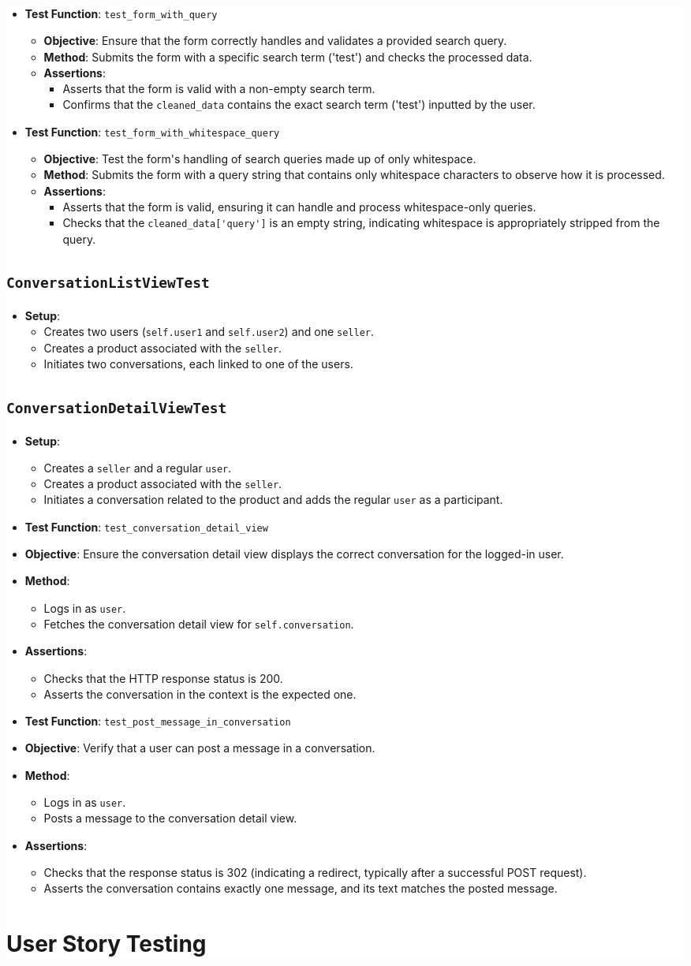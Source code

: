 - **Test Function**: `test_form_with_query`
  - **Objective**: Ensure that the form correctly handles and validates a provided search query.
  - **Method**: Submits the form with a specific search term ('test') and checks the processed data.
  - **Assertions**:
    - Asserts that the form is valid with a non-empty search term.
    - Confirms that the `cleaned_data` contains the exact search term ('test') inputted by the user.

- **Test Function**: `test_form_with_whitespace_query`
  - **Objective**: Test the form's handling of search queries made up of only whitespace.
  - **Method**: Submits the form with a query string that contains only whitespace characters to observe how it is processed.
  - **Assertions**:
    - Asserts that the form is valid, ensuring it can handle and process whitespace-only queries.
    - Checks that the `cleaned_data['query']` is an empty string, indicating whitespace is appropriately stripped from the query.


## `ConversationListViewTest`

- **Setup**:
  - Creates two users (`self.user1` and `self.user2`) and one `seller`.
  - Creates a product associated with the `seller`.
  - Initiates two conversations, each linked to one of the users.


## `ConversationDetailViewTest`

- **Setup**:
  - Creates a `seller` and a regular `user`.
  - Creates a product associated with the `seller`.
  - Initiates a conversation related to the product and adds the regular `user` as a participant.

- **Test Function**: `test_conversation_detail_view`
- **Objective**: Ensure the conversation detail view displays the correct conversation for the logged-in user.
- **Method**:
  - Logs in as `user`.
  - Fetches the conversation detail view for `self.conversation`.
- **Assertions**:
  - Checks that the HTTP response status is 200.
  - Asserts the conversation in the context is the expected one.

- **Test Function**: `test_post_message_in_conversation`
- **Objective**: Verify that a user can post a message in a conversation.
- **Method**:
  - Logs in as `user`.
  - Posts a message to the conversation detail view.
- **Assertions**:
  - Checks that the response status is 302 (indicating a redirect, typically after a successful POST request).
  - Asserts the conversation contains exactly one message, and its text matches the posted message.


# User Story Testing
